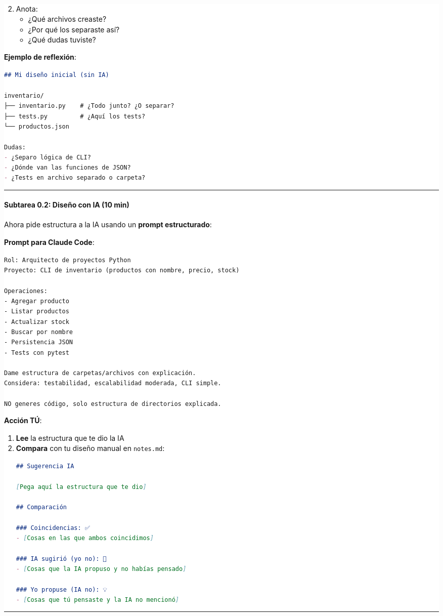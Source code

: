 2. Anota:
   - ¿Qué archivos creaste?
   - ¿Por qué los separaste así?
   - ¿Qué dudas tuviste?

**Ejemplo de reflexión**:
```markdown
## Mi diseño inicial (sin IA)

inventario/
├── inventario.py    # ¿Todo junto? ¿O separar?
├── tests.py         # ¿Aquí los tests?
└── productos.json

Dudas:
- ¿Separo lógica de CLI?
- ¿Dónde van las funciones de JSON?
- ¿Tests en archivo separado o carpeta?
```

---

#### Subtarea 0.2: Diseño con IA (10 min)

Ahora pide estructura a la IA usando un **prompt estructurado**:

**Prompt para Claude Code**:
```
Rol: Arquitecto de proyectos Python
Proyecto: CLI de inventario (productos con nombre, precio, stock)

Operaciones:
- Agregar producto
- Listar productos
- Actualizar stock
- Buscar por nombre
- Persistencia JSON
- Tests con pytest

Dame estructura de carpetas/archivos con explicación.
Considera: testabilidad, escalabilidad moderada, CLI simple.

NO generes código, solo estructura de directorios explicada.
```

**Acción TÚ**:

1. **Lee** la estructura que te dio la IA
2. **Compara** con tu diseño manual en `notes.md`:
   ```markdown
   ## Sugerencia IA

   [Pega aquí la estructura que te dio]

   ## Comparación

   ### Coincidencias: ✅
   - [Cosas en las que ambos coincidimos]

   ### IA sugirió (yo no): 🤔
   - [Cosas que la IA propuso y no habías pensado]

   ### Yo propuse (IA no): 💡
   - [Cosas que tú pensaste y la IA no mencionó]
   ```

---